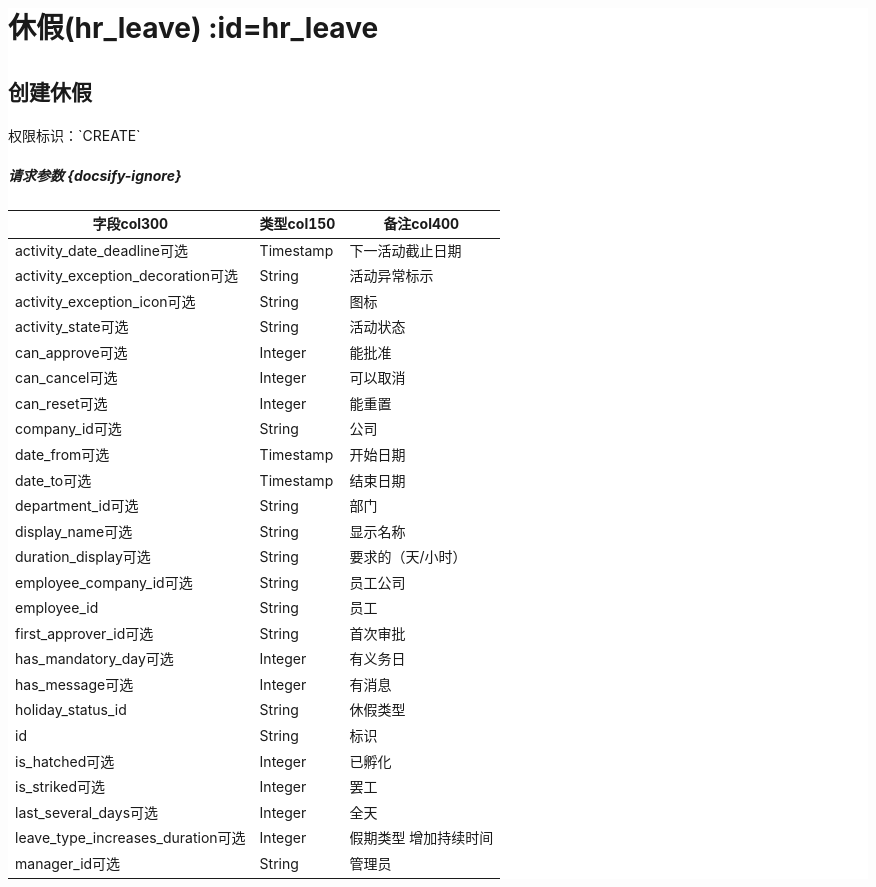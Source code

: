 # 休假(hr_leave) :id=hr_leave
## 创建休假

<el-row>
<div style="width: 80px">
<el-alert center title="POST" style="background-color: rgba(52, 143, 228, 0.1);color: #348fe4;" :closable="false" ></el-alert>
</div>
<div style="margin-left:5px;width: calc(100% - 85px)">
<el-alert title="/hr_leaves" type="info" :closable="false" ></el-alert>
</div>
</el-row>
权限标识：`CREATE`



##### 请求参数 {docsify-ignore}
|字段col300|类型col150|备注col400|
|---|---|----|
|<el-row justify="space-between"><el-col :span="20">activity_date_deadline</el-col><el-col :span="4" style="text-align:right"><el-text size="small" type="success">可选</el-text></el-col> </el-row>|Timestamp|下一活动截止日期|
|<el-row justify="space-between"><el-col :span="20">activity_exception_decoration</el-col><el-col :span="4" style="text-align:right"><el-text size="small" type="success">可选</el-text></el-col> </el-row>|String|活动异常标示|
|<el-row justify="space-between"><el-col :span="20">activity_exception_icon</el-col><el-col :span="4" style="text-align:right"><el-text size="small" type="success">可选</el-text></el-col> </el-row>|String|图标|
|<el-row justify="space-between"><el-col :span="20">activity_state</el-col><el-col :span="4" style="text-align:right"><el-text size="small" type="success">可选</el-text></el-col> </el-row>|String|活动状态|
|<el-row justify="space-between"><el-col :span="20">can_approve</el-col><el-col :span="4" style="text-align:right"><el-text size="small" type="success">可选</el-text></el-col> </el-row>|Integer|能批准|
|<el-row justify="space-between"><el-col :span="20">can_cancel</el-col><el-col :span="4" style="text-align:right"><el-text size="small" type="success">可选</el-text></el-col> </el-row>|Integer|可以取消|
|<el-row justify="space-between"><el-col :span="20">can_reset</el-col><el-col :span="4" style="text-align:right"><el-text size="small" type="success">可选</el-text></el-col> </el-row>|Integer|能重置|
|<el-row justify="space-between"><el-col :span="20">company_id</el-col><el-col :span="4" style="text-align:right"><el-text size="small" type="success">可选</el-text></el-col> </el-row>|String|公司|
|<el-row justify="space-between"><el-col :span="20">date_from</el-col><el-col :span="4" style="text-align:right"><el-text size="small" type="success">可选</el-text></el-col> </el-row>|Timestamp|开始日期|
|<el-row justify="space-between"><el-col :span="20">date_to</el-col><el-col :span="4" style="text-align:right"><el-text size="small" type="success">可选</el-text></el-col> </el-row>|Timestamp|结束日期|
|<el-row justify="space-between"><el-col :span="20">department_id</el-col><el-col :span="4" style="text-align:right"><el-text size="small" type="success">可选</el-text></el-col> </el-row>|String|部门|
|<el-row justify="space-between"><el-col :span="20">display_name</el-col><el-col :span="4" style="text-align:right"><el-text size="small" type="success">可选</el-text></el-col> </el-row>|String|显示名称|
|<el-row justify="space-between"><el-col :span="20">duration_display</el-col><el-col :span="4" style="text-align:right"><el-text size="small" type="success">可选</el-text></el-col> </el-row>|String|要求的（天/小时）|
|<el-row justify="space-between"><el-col :span="20">employee_company_id</el-col><el-col :span="4" style="text-align:right"><el-text size="small" type="success">可选</el-text></el-col> </el-row>|String|员工公司|
|<el-row justify="space-between"><el-col :span="20">employee_id</el-col><el-col :span="4" style="text-align:right"></el-col> </el-row>|String|员工|
|<el-row justify="space-between"><el-col :span="20">first_approver_id</el-col><el-col :span="4" style="text-align:right"><el-text size="small" type="success">可选</el-text></el-col> </el-row>|String|首次审批|
|<el-row justify="space-between"><el-col :span="20">has_mandatory_day</el-col><el-col :span="4" style="text-align:right"><el-text size="small" type="success">可选</el-text></el-col> </el-row>|Integer|有义务日|
|<el-row justify="space-between"><el-col :span="20">has_message</el-col><el-col :span="4" style="text-align:right"><el-text size="small" type="success">可选</el-text></el-col> </el-row>|Integer|有消息|
|<el-row justify="space-between"><el-col :span="20">holiday_status_id</el-col><el-col :span="4" style="text-align:right"></el-col> </el-row>|String|休假类型|
|<el-row justify="space-between"><el-col :span="20">id</el-col><el-col :span="4" style="text-align:right"></el-col> </el-row>|String|标识|
|<el-row justify="space-between"><el-col :span="20">is_hatched</el-col><el-col :span="4" style="text-align:right"><el-text size="small" type="success">可选</el-text></el-col> </el-row>|Integer|已孵化|
|<el-row justify="space-between"><el-col :span="20">is_striked</el-col><el-col :span="4" style="text-align:right"><el-text size="small" type="success">可选</el-text></el-col> </el-row>|Integer|罢工|
|<el-row justify="space-between"><el-col :span="20">last_several_days</el-col><el-col :span="4" style="text-align:right"><el-text size="small" type="success">可选</el-text></el-col> </el-row>|Integer|全天|
|<el-row justify="space-between"><el-col :span="20">leave_type_increases_duration</el-col><el-col :span="4" style="text-align:right"><el-text size="small" type="success">可选</el-text></el-col> </el-row>|Integer|假期类型 增加持续时间|
|<el-row justify="space-between"><el-col :span="20">manager_id</el-col><el-col :span="4" style="text-align:right"><el-text size="small" type="success">可选</el-text></el-col> </el-row>|String|管理员|